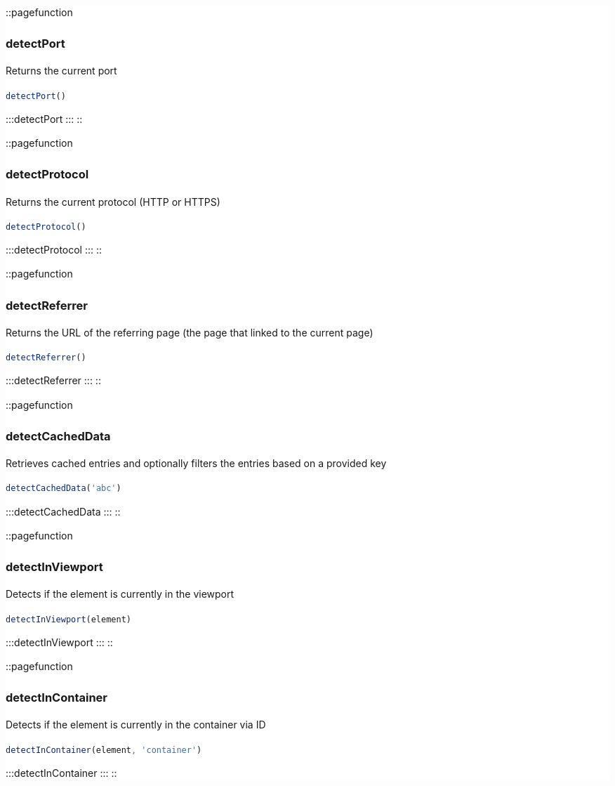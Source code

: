 ::pagefunction
### detectPort
Returns the current port
```js [js]
detectPort()
```
:::detectPort
:::
::

::pagefunction
### detectProtocol
Returns the current protocol (HTTP or HTTPS)
```js [js]
detectProtocol()
```
:::detectProtocol
:::
::

::pagefunction
### detectReferrer
Returns the URL of the referring page (the page that linked to the current page)
```js [js]
detectReferrer()
```
:::detectReferrer
:::
::

::pagefunction
### detectCachedData
Retrieves cached entries and optionally filters the entries based on a provided key
```js [js]
detectCachedData('abc')
```
:::detectCachedData
:::
::

::pagefunction
### detectInViewport
Detects if the element is currently in the viewport
```js [js]
detectInViewport(element)
```
:::detectInViewport
:::
::

::pagefunction
### detectInContainer
Detects if the element is currently in the container via ID
```js [js]
detectInContainer(element, 'container')
```
:::detectInContainer
:::
::
